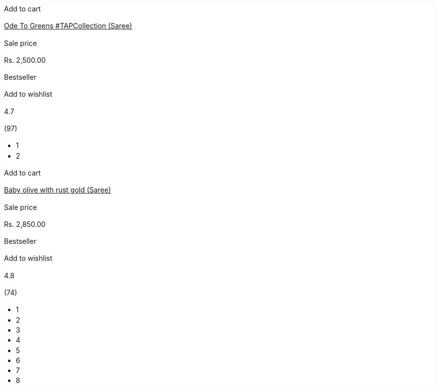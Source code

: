 Add to cart

[Ode To Greens #TAPCollection (Saree)](/products/ode-to-greens)

Sale price

Rs. 2,500.00

Bestseller

Add to wishlist

4.7

(97)

[](/products/baby-olive-with-rust-gold)

[](/products/baby-olive-with-rust-gold)

[](/products/baby-olive-with-rust-gold)

- 1
- 2

Add to cart

[Baby olive with rust gold (Saree)](/products/baby-olive-with-rust-gold)

Sale price

Rs. 2,850.00

Bestseller

Add to wishlist

4.8

(74)

[](/products/evergreen-star)

[](/products/evergreen-star)

[](/products/evergreen-star)

[](/products/evergreen-star)

[](/products/evergreen-star)

[](/products/evergreen-star)

[](/products/evergreen-star)

[](/products/evergreen-star)

[](/products/evergreen-star)

- 1
- 2
- 3
- 4
- 5
- 6
- 7
- 8
